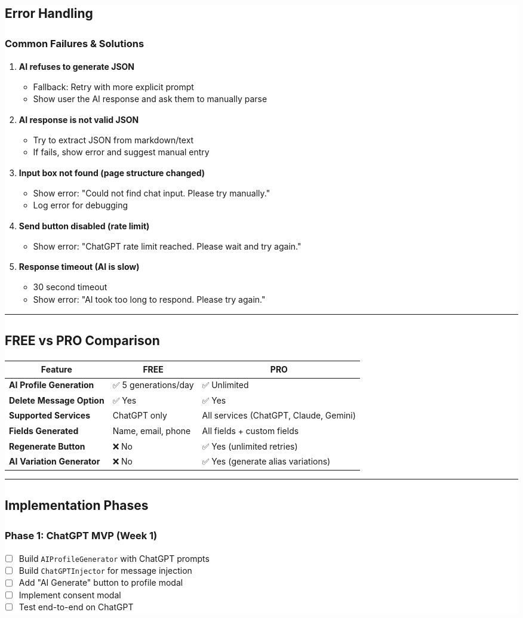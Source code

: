 
## Error Handling

### Common Failures & Solutions

1. **AI refuses to generate JSON**
   - Fallback: Retry with more explicit prompt
   - Show user the AI response and ask them to manually parse

2. **AI response is not valid JSON**
   - Try to extract JSON from markdown/text
   - If fails, show error and suggest manual entry

3. **Input box not found (page structure changed)**
   - Show error: "Could not find chat input. Please try manually."
   - Log error for debugging

4. **Send button disabled (rate limit)**
   - Show error: "ChatGPT rate limit reached. Please wait and try again."

5. **Response timeout (AI is slow)**
   - 30 second timeout
   - Show error: "AI took too long to respond. Please try again."

---

## FREE vs PRO Comparison

| Feature | FREE | PRO |
|---------|------|-----|
| **AI Profile Generation** | ✅ 5 generations/day | ✅ Unlimited |
| **Delete Message Option** | ✅ Yes | ✅ Yes |
| **Supported Services** | ChatGPT only | All services (ChatGPT, Claude, Gemini) |
| **Fields Generated** | Name, email, phone | All fields + custom fields |
| **Regenerate Button** | ❌ No | ✅ Yes (unlimited retries) |
| **AI Variation Generator** | ❌ No | ✅ Yes (generate alias variations) |

---

## Implementation Phases

### Phase 1: ChatGPT MVP (Week 1)
- [ ] Build `AIProfileGenerator` with ChatGPT prompts
- [ ] Build `ChatGPTInjector` for message injection
- [ ] Add "AI Generate" button to profile modal
- [ ] Implement consent modal
- [ ] Test end-to-end on ChatGPT
